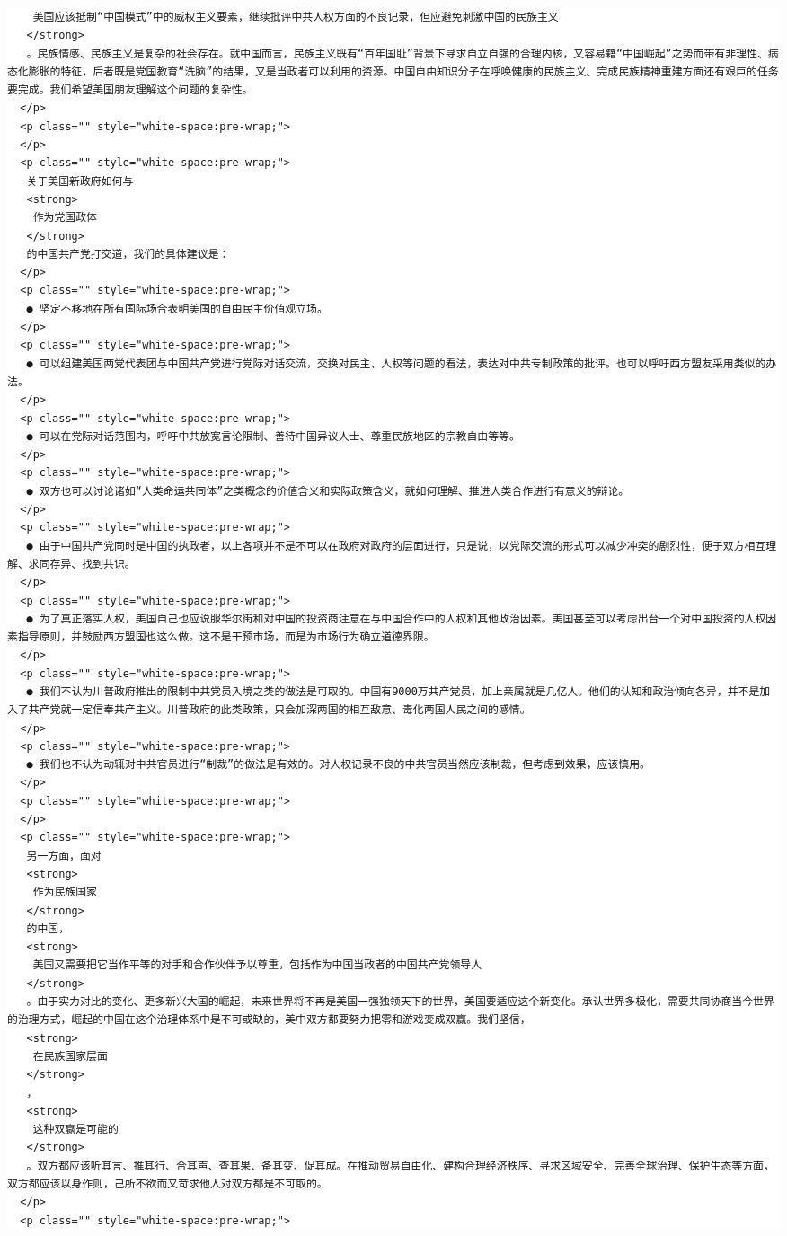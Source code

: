         美国应该抵制“中国模式”中的威权主义要素，继续批评中共人权方面的不良记录，但应避免刺激中国的民族主义
       </strong>
       。民族情感、民族主义是复杂的社会存在。就中国而言，民族主义既有“百年国耻”背景下寻求自立自强的合理内核，又容易籍“中国崛起”之势而带有非理性、病态化膨胀的特征，后者既是党国教育“洗脑”的结果，又是当政者可以利用的资源。中国自由知识分子在呼唤健康的民族主义、完成民族精神重建方面还有艰巨的任务要完成。我们希望美国朋友理解这个问题的复杂性。
      </p>
      <p class="" style="white-space:pre-wrap;">
      </p>
      <p class="" style="white-space:pre-wrap;">
       关于美国新政府如何与
       <strong>
        作为党国政体
       </strong>
       的中国共产党打交道，我们的具体建议是：
      </p>
      <p class="" style="white-space:pre-wrap;">
       ● 坚定不移地在所有国际场合表明美国的自由民主价值观立场。
      </p>
      <p class="" style="white-space:pre-wrap;">
       ● 可以组建美国两党代表团与中国共产党进行党际对话交流，交换对民主、人权等问题的看法，表达对中共专制政策的批评。也可以呼吁西方盟友采用类似的办法。
      </p>
      <p class="" style="white-space:pre-wrap;">
       ● 可以在党际对话范围内，呼吁中共放宽言论限制、善待中国异议人士、尊重民族地区的宗教自由等等。
      </p>
      <p class="" style="white-space:pre-wrap;">
       ● 双方也可以讨论诸如“人类命运共同体”之类概念的价值含义和实际政策含义，就如何理解、推进人类合作进行有意义的辩论。
      </p>
      <p class="" style="white-space:pre-wrap;">
       ● 由于中国共产党同时是中国的执政者，以上各项并不是不可以在政府对政府的层面进行，只是说，以党际交流的形式可以减少冲突的剧烈性，便于双方相互理解、求同存异、找到共识。
      </p>
      <p class="" style="white-space:pre-wrap;">
       ● 为了真正落实人权，美国自己也应说服华尔街和对中国的投资商注意在与中国合作中的人权和其他政治因素。美国甚至可以考虑出台一个对中国投资的人权因素指导原则，并鼓励西方盟国也这么做。这不是干预市场，而是为市场行为确立道德界限。
      </p>
      <p class="" style="white-space:pre-wrap;">
       ● 我们不认为川普政府推出的限制中共党员入境之类的做法是可取的。中国有9000万共产党员，加上亲属就是几亿人。他们的认知和政治倾向各异，并不是加入了共产党就一定信奉共产主义。川普政府的此类政策，只会加深两国的相互敌意、毒化两国人民之间的感情。
      </p>
      <p class="" style="white-space:pre-wrap;">
       ● 我们也不认为动辄对中共官员进行“制裁”的做法是有效的。对人权记录不良的中共官员当然应该制裁，但考虑到效果，应该慎用。
      </p>
      <p class="" style="white-space:pre-wrap;">
      </p>
      <p class="" style="white-space:pre-wrap;">
       另一方面，面对
       <strong>
        作为民族国家
       </strong>
       的中国，
       <strong>
        美国又需要把它当作平等的对手和合作伙伴予以尊重，包括作为中国当政者的中国共产党领导人
       </strong>
       。由于实力对比的变化、更多新兴大国的崛起，未来世界将不再是美国一强独领天下的世界，美国要适应这个新变化。承认世界多极化，需要共同协商当今世界的治理方式，崛起的中国在这个治理体系中是不可或缺的，美中双方都要努力把零和游戏变成双赢。我们坚信，
       <strong>
        在民族国家层面
       </strong>
       ，
       <strong>
        这种双赢是可能的
       </strong>
       。双方都应该听其言、推其行、合其声、查其果、备其变、促其成。在推动贸易自由化、建构合理经济秩序、寻求区域安全、完善全球治理、保护生态等方面，双方都应该以身作则，己所不欲而又苛求他人对双方都是不可取的。
      </p>
      <p class="" style="white-space:pre-wrap;">